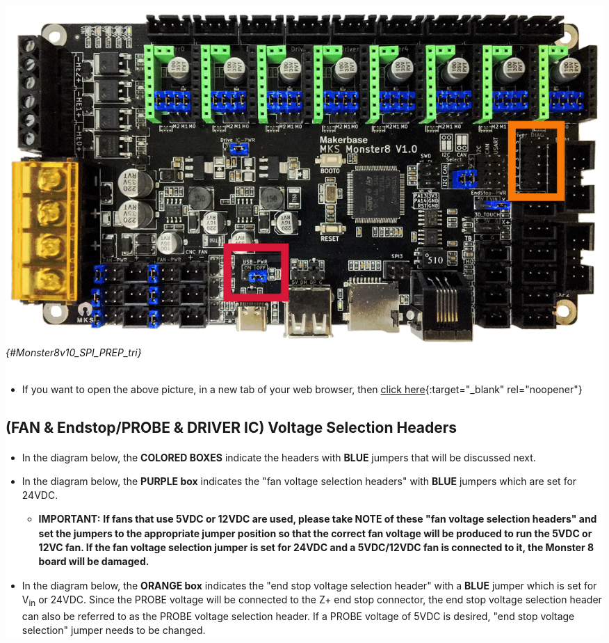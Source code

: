 ###### ![](./images/Monster8v10_SPI_PREP.png) {#Monster8v10_SPI_PREP_tri}

* If you want to open the above picture, in a new tab of your web browser, then [click here](./images/Monster8v10_SPI_PREP.png){:target="_blank" rel="noopener"}

## (FAN & Endstop/PROBE & DRIVER IC) Voltage Selection Headers

* In the diagram below, the **COLORED BOXES** indicate the headers with **<span class="color-blind-blue">BLUE</span>** jumpers that will be discussed next.

* In the diagram below, the **<span class="color-blind-purple">PURPLE box</span>** indicates the "fan voltage selection headers" with **<span class="color-blind-blue">BLUE</span>** jumpers which are set for 24VDC.

    * __<span class="underline-double-trouble color-blind-red">IMPORTANT:</span>__ **If fans that use 5VDC or 12VDC are used, please take <span class="color-blind-red">NOTE</span> of these "fan voltage selection headers" and set the jumpers to the appropriate jumper position so that the correct fan voltage will be produced to run the 5VDC or 12VC fan.  If the fan voltage selection jumper is set for 24VDC and a 5VDC/12VDC fan is connected to it, the Monster 8 board will be damaged.**

* In the diagram below, the **<span class="color-blind-orange">ORANGE box</span>** indicates the "end stop voltage selection header" with a **<span class="color-blind-blue">BLUE</span>** jumper which is set for V<sub>in</sub> or 24VDC. Since the PROBE voltage will be connected to the Z+ end stop connector, the end stop voltage selection header can also be referred to as the PROBE voltage selection header.  If a PROBE voltage of 5VDC is desired, "end stop voltage selection" jumper needs to be changed.
